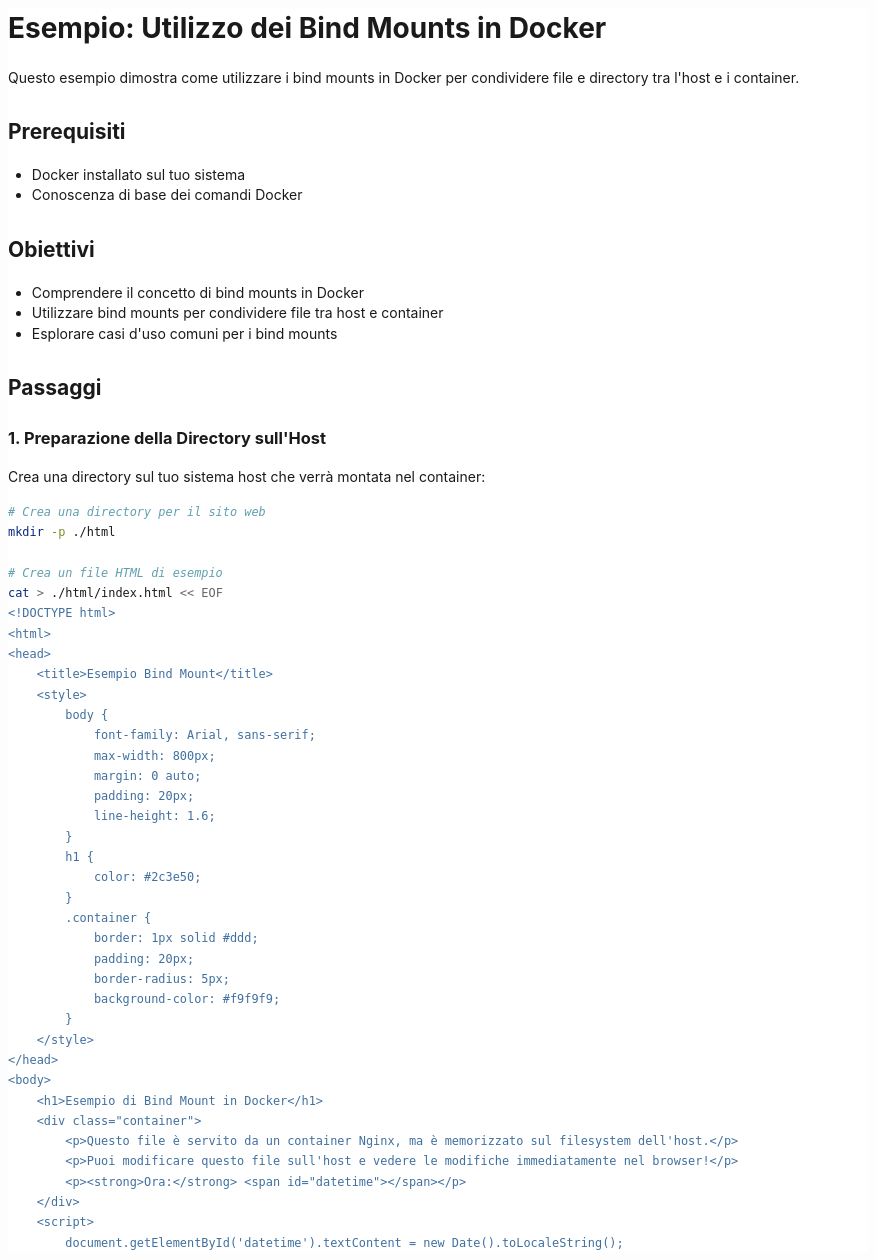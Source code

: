 # Esempio: Utilizzo dei Bind Mounts in Docker

Questo esempio dimostra come utilizzare i bind mounts in Docker per condividere file e directory tra l'host e i container.

## Prerequisiti

- Docker installato sul tuo sistema
- Conoscenza di base dei comandi Docker

## Obiettivi

- Comprendere il concetto di bind mounts in Docker
- Utilizzare bind mounts per condividere file tra host e container
- Esplorare casi d'uso comuni per i bind mounts

## Passaggi

### 1. Preparazione della Directory sull'Host

Crea una directory sul tuo sistema host che verrà montata nel container:

```bash
# Crea una directory per il sito web
mkdir -p ./html

# Crea un file HTML di esempio
cat > ./html/index.html << EOF
<!DOCTYPE html>
<html>
<head>
    <title>Esempio Bind Mount</title>
    <style>
        body {
            font-family: Arial, sans-serif;
            max-width: 800px;
            margin: 0 auto;
            padding: 20px;
            line-height: 1.6;
        }
        h1 {
            color: #2c3e50;
        }
        .container {
            border: 1px solid #ddd;
            padding: 20px;
            border-radius: 5px;
            background-color: #f9f9f9;
        }
    </style>
</head>
<body>
    <h1>Esempio di Bind Mount in Docker</h1>
    <div class="container">
        <p>Questo file è servito da un container Nginx, ma è memorizzato sul filesystem dell'host.</p>
        <p>Puoi modificare questo file sull'host e vedere le modifiche immediatamente nel browser!</p>
        <p><strong>Ora:</strong> <span id="datetime"></span></p>
    </div>
    <script>
        document.getElementById('datetime').textContent = new Date().toLocaleString();
```